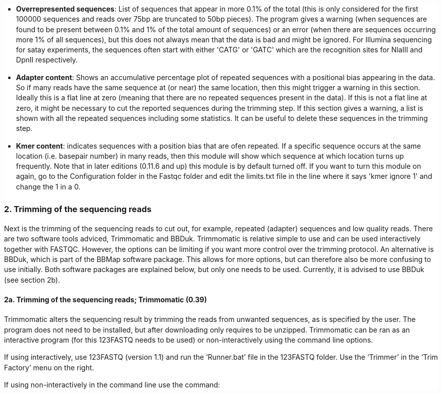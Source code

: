 - **Overrepresented sequences**: List of sequences that appear in more 0.1% of the total (this is only considered for the first 100000 sequences and reads over 75bp are truncated to 50bp pieces).
The program gives a warning (when sequences are found to be present between 0.1% and 1% of the total amount of sequences) or an error (when there are sequences occurring more 1% of all sequences), but this does not always mean that the data is bad and might be ignored.
For Illumina sequencing for satay experiments, the sequences often start with either 'CATG' or 'GATC' which are the recognition sites for NlaIII and DpnII respectively.

- **Adapter content**: Shows an accumulative percentage plot of repeated sequences with a positional bias appearing in the data.
So if many reads have the same sequence at (or near) the same location, then this might trigger a warning in this section.
Ideally this is a flat line at zero (meaning that there are no repeated sequences present in the data).
If this is not a flat line at zero, it might be necessary to cut the reported sequences during the trimming step.
If this section gives a warning, a list is shown with all the repeated sequences including some statistics.
It can be useful to delete these sequences in the trimming step.

- **Kmer content**: indicates sequences with a position bias that are ofen repeated.
If a specific sequence occurs at the same location (i.e. basepair number) in many reads, then this module will show which sequence at which location turns up frequently.
Note that in later editions (0.11.6 and up) this module is by default turned off.
If you want to turn this module on again, go to the Configuration folder in the Fastqc folder and edit the limits.txt file in the line where it says 'kmer  ignore  1' and change the 1 in a 0.

### 2. Trimming of the sequencing reads

Next is the trimming of the sequencing reads to cut out, for example, repeated (adapter) sequences and low quality reads.
There are two software tools adviced, Trimmomatic and BBDuk.
Trimmomatic is relative simple to use and can be used interactively together with FASTQC.
However, the options can be limiting if you want more control over the trimming protocol.
An alternative is BBDuk, which is part of the BBMap software package.
This allows for more options, but can therefore also be more confusing to use initially.
Both software packages are explained below, but only one needs to be used.
Currently, it is advised to use BBDuk (see section 2b).

#### 2a. Trimming of the sequencing reads; Trimmomatic (0.39)

Trimmomatic alters the sequencing result by trimming the reads from unwanted sequences, as is specified by the user.
The program does not need to be installed, but after downloading only requires to be unzipped.
Trimmomatic can be ran as an interactive program (for this 123FASTQ needs to be used) or non-interactively using the command line options.

If using interactively, use 123FASTQ (version 1.1) and run the ‘Runner.bat’ file in the 123FASTQ folder.
Use the ‘Trimmer’ in the ‘Trim Factory’ menu on the right.

If using non-interactively in the command line use the command:
